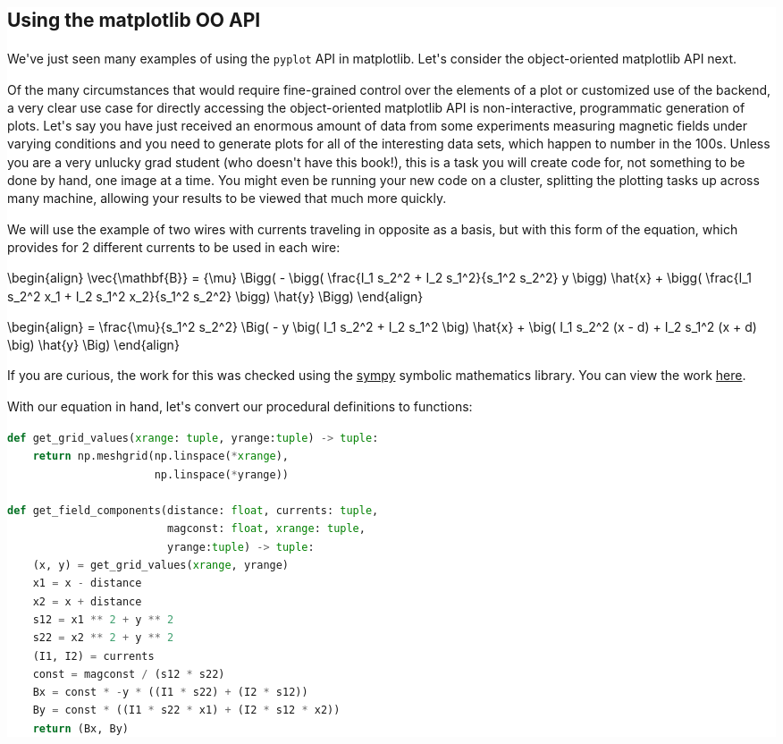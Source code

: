 
## Using the matplotlib OO API

We've just seen many examples of using the ``pyplot`` API in matplotlib. Let's consider the object-oriented matplotlib API next.

Of the many circumstances that would require fine-grained control over the elements of a plot or customized use of the backend, a very clear use case for directly accessing the object-oriented matplotlib API is non-interactive, programmatic generation of plots.
Let's say you have just received an enormous amount of data from some experiments measuring magnetic fields under varying conditions and you need to generate plots for all of the interesting data sets, which happen to number in the 100s. Unless you are a very unlucky grad student (who doesn't have this book!), this is a task you will create code for, not something to be done by hand, one image at a time. You might even be running your new code on a cluster, splitting the plotting tasks up across many machine, allowing your results to be viewed that much more quickly.

We will use the example of two wires with currents traveling in opposite as a basis, but with this form of the equation, which provides for 2 different currents to be used in each wire:

\begin{align}
\vec{\mathbf{B}} = {\mu} \Bigg( - \bigg( \frac{I_1 s_2^2 + I_2 s_1^2}{s_1^2 s_2^2} y \bigg) \hat{x}
                                + \bigg( \frac{I_1 s_2^2 x_1 + I_2 s_1^2 x_2}{s_1^2 s_2^2} \bigg) \hat{y} \Bigg)
\end{align}

\begin{align}
= \frac{\mu}{s_1^2 s_2^2} \Big( - y \big( I_1 s_2^2 + I_2 s_1^2 \big) \hat{x}
                                + \big( I_1 s_2^2 (x - d) + I_2 s_1^2 (x + d) \big) \hat{y} \Big)
\end{align}

If you are curious, the work for this was checked using the [sympy](http://sympy.org/en/index.html) symbolic mathematics library. You can view the work [here](./sympy-factoring-bfield.ipynb).

With our equation in hand, let's convert our procedural definitions to functions:


```python
def get_grid_values(xrange: tuple, yrange:tuple) -> tuple:
    return np.meshgrid(np.linspace(*xrange),
                       np.linspace(*yrange))

def get_field_components(distance: float, currents: tuple,
                         magconst: float, xrange: tuple,
                         yrange:tuple) -> tuple:
    (x, y) = get_grid_values(xrange, yrange)
    x1 = x - distance
    x2 = x + distance
    s12 = x1 ** 2 + y ** 2
    s22 = x2 ** 2 + y ** 2
    (I1, I2) = currents
    const = magconst / (s12 * s22)
    Bx = const * -y * ((I1 * s22) + (I2 * s12))
    By = const * ((I1 * s22 * x1) + (I2 * s12 * x2))
    return (Bx, By)
```
